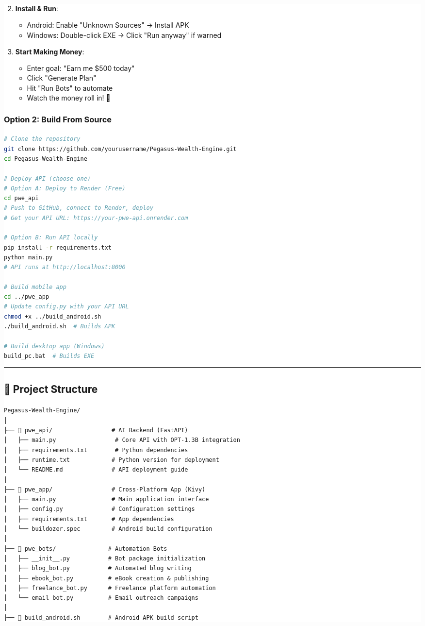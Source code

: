 2. **Install & Run**:
   - Android: Enable "Unknown Sources" → Install APK
   - Windows: Double-click EXE → Click "Run anyway" if warned

3. **Start Making Money**:
   - Enter goal: "Earn me $500 today"
   - Click "Generate Plan"
   - Hit "Run Bots" to automate
   - Watch the money roll in! 💸

### Option 2: Build From Source

```bash
# Clone the repository
git clone https://github.com/yourusername/Pegasus-Wealth-Engine.git
cd Pegasus-Wealth-Engine

# Deploy API (choose one)
# Option A: Deploy to Render (Free)
cd pwe_api
# Push to GitHub, connect to Render, deploy
# Get your API URL: https://your-pwe-api.onrender.com

# Option B: Run API locally
pip install -r requirements.txt
python main.py
# API runs at http://localhost:8000

# Build mobile app
cd ../pwe_app
# Update config.py with your API URL
chmod +x ../build_android.sh
./build_android.sh  # Builds APK

# Build desktop app (Windows)
build_pc.bat  # Builds EXE
```

---

## 📁 Project Structure

```
Pegasus-Wealth-Engine/
│
├── 🧠 pwe_api/                 # AI Backend (FastAPI)
│   ├── main.py                 # Core API with OPT-1.3B integration
│   ├── requirements.txt        # Python dependencies
│   ├── runtime.txt            # Python version for deployment
│   └── README.md              # API deployment guide
│
├── 📱 pwe_app/                 # Cross-Platform App (Kivy)
│   ├── main.py                # Main application interface
│   ├── config.py              # Configuration settings
│   ├── requirements.txt       # App dependencies
│   └── buildozer.spec         # Android build configuration
│
├── 🤖 pwe_bots/               # Automation Bots
│   ├── __init__.py           # Bot package initialization
│   ├── blog_bot.py           # Automated blog writing
│   ├── ebook_bot.py          # eBook creation & publishing
│   ├── freelance_bot.py      # Freelance platform automation
│   └── email_bot.py          # Email outreach campaigns
│
├── 🔨 build_android.sh        # Android APK build script
```